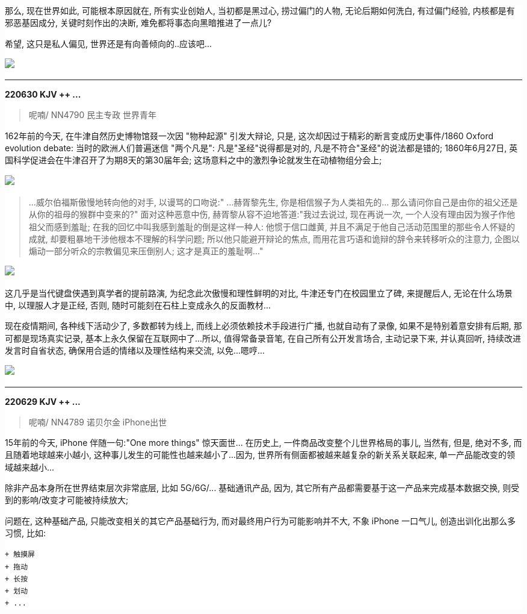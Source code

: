 那么, 现在世界如此, 可能根本原因就在, 所有实业创始人, 当初都是黑过心, 捞过偏门的人物, 无论后期如何洗白, 有过偏门经验, 内核都是有邪恶基因成分, 关键时刻作出的决断, 难免都将事态向黑暗推进了一点儿?

希望, 这只是私人偏见, 世界还是有向善倾向的..应该吧...


![](https://ipic.zoomquiet.top/2022-06-30-zq42-today-card-2207.001.jpeg)


-----------------------------------------
**220630 KJV ++ ...**


> 呢喃/ NN4790 民主专政 世界青年



162年前的今天, 在牛津自然历史博物馆叕一次因 "物种起源" 引发大辩论, 只是, 这次却因过于精彩的断言变成历史事件/1860 Oxford evolution debate:
当时的欧洲人们普遍迷信 "两个凡是": 凡是"圣经"说得都是对的, 凡是不符合"圣经"的说法都是错的;
1860年6月27日, 英国科学促进会在牛津召开了为期8天的第30届年会; 这场意料之中的激烈争论就发生在动植物组分会上;​

![](https://ipic.zoomquiet.top/2022-06-29-zshot%202022-06-29%2008.47.40.jpg)

> ...威尔伯福斯傲慢地转向他的对手, 以谩骂的口吻说:" ...赫胥黎先生, 你是相信猴子为人类祖先的... 那么请问你自己是由你的祖父还是从你的祖母的猴群中变来的?" 
面对这种恶意中伤, 赫胥黎从容不迫地答道:"我过去说过, 现在再说一次, 一个人没有理由因为猴子作他祖父而感到羞耻; 在我的回忆中叫我感到羞耻的倒是这样一种人: 他惯于信口雌黄, 并且不满足于他自己活动范围里的那些令人怀疑的成就, 却要粗暴地干涉他根本不理解的科学问题; 所以他只能避开辩论的焦点, 而用花言巧语和诡辩的辞令来转移听众的注意力, 企图以煽动一部分听众的宗教偏见来压倒别人; 这才是真正的羞耻啊..."

![](https://ipic.zoomquiet.top/2022-06-29-zshot%202022-06-29%2008.50.30.jpg)

这几乎是当代键盘侠遇到真学者的提前路演, 为纪念此次傲慢和理性鲜明的对比, 牛津还专门在校园里立了碑, 来提醒后人, 无论在什么场景中, 以理服人才是正经, 否则, 随时可能刻在石柱上变成永久的反面教材...

现在疫情期间, 各种线下活动少了, 多数都转为线上, 而线上必须依赖技术手段进行广播, 也就自动有了录像, 如果不是特别着意安排有后期, 那可都是现场真实记录, 基本上永久保留在互联网中了...所以, 值得常备录音笔, 在自己所有公开发言场合, 主动记录下来, 并认真回听, 持续改进发言时自省状态, 确保用合适的情绪以及理性结构来交流, 以免...嗯哼​...




![](https://ipic.zoomquiet.top/2022-06-29-zq42-today-card-2206.030.jpeg)

-----------------------------------------
**220629 KJV ++ ...**


> 呢喃/ NN4789 诺贝尔金 iPhone出世




15年前的今天, iPhone 伴随一句:"One more things" 惊天面世...
在历史上, 一件商品改变整个儿世界格局的事儿, 当然有, 但是, 绝对不多, 而且随着地球越来小越小, 这种事儿发生的可能性也越来越小了...因为, 世界所有侧面都被越来越复杂的新关系关联起来, 单一产品能改变的领域越来越小...

除非产品本身所在世界结束层次非常底层, 比如 5G/6G/... 基础通讯产品, 因为, 其它所有产品都需要基于这一产品来完成基本数据交换, 则受到的影响/改变才可能被持续放大;

问题在, 这种基础产品, 只能改变相关的其它产品基础行为, 而对最终用户行为可能影响并不大, 不象 iPhone 一口气儿, 创造出训化出那么多习惯, 比如:

    + 触摸屏
    + 拖动
    + 长按
    + 划动
    + ...
